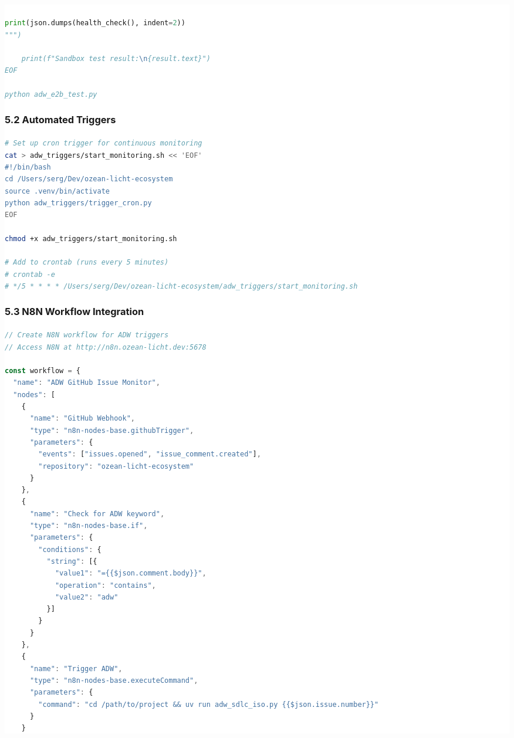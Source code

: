 ```python

print(json.dumps(health_check(), indent=2))
""")

    print(f"Sandbox test result:\n{result.text}")
EOF

python adw_e2b_test.py
```

### 5.2 Automated Triggers
```bash
# Set up cron trigger for continuous monitoring
cat > adw_triggers/start_monitoring.sh << 'EOF'
#!/bin/bash
cd /Users/serg/Dev/ozean-licht-ecosystem
source .venv/bin/activate
python adw_triggers/trigger_cron.py
EOF

chmod +x adw_triggers/start_monitoring.sh

# Add to crontab (runs every 5 minutes)
# crontab -e
# */5 * * * * /Users/serg/Dev/ozean-licht-ecosystem/adw_triggers/start_monitoring.sh
```

### 5.3 N8N Workflow Integration
```javascript
// Create N8N workflow for ADW triggers
// Access N8N at http://n8n.ozean-licht.dev:5678

const workflow = {
  "name": "ADW GitHub Issue Monitor",
  "nodes": [
    {
      "name": "GitHub Webhook",
      "type": "n8n-nodes-base.githubTrigger",
      "parameters": {
        "events": ["issues.opened", "issue_comment.created"],
        "repository": "ozean-licht-ecosystem"
      }
    },
    {
      "name": "Check for ADW keyword",
      "type": "n8n-nodes-base.if",
      "parameters": {
        "conditions": {
          "string": [{
            "value1": "={{$json.comment.body}}",
            "operation": "contains",
            "value2": "adw"
          }]
        }
      }
    },
    {
      "name": "Trigger ADW",
      "type": "n8n-nodes-base.executeCommand",
      "parameters": {
        "command": "cd /path/to/project && uv run adw_sdlc_iso.py {{$json.issue.number}}"
      }
    }
```
